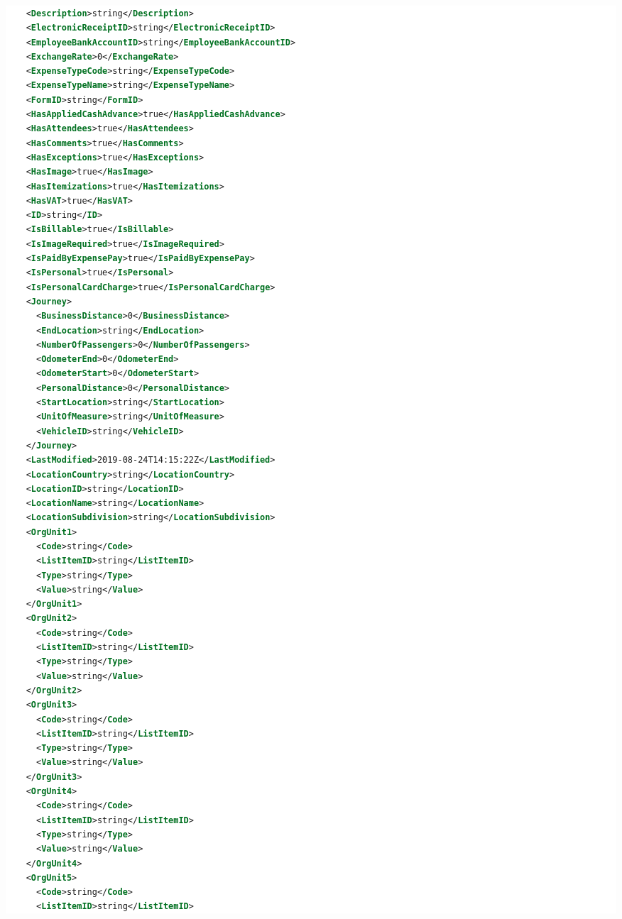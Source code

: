 ```xml
    <Description>string</Description>
    <ElectronicReceiptID>string</ElectronicReceiptID>
    <EmployeeBankAccountID>string</EmployeeBankAccountID>
    <ExchangeRate>0</ExchangeRate>
    <ExpenseTypeCode>string</ExpenseTypeCode>
    <ExpenseTypeName>string</ExpenseTypeName>
    <FormID>string</FormID>
    <HasAppliedCashAdvance>true</HasAppliedCashAdvance>
    <HasAttendees>true</HasAttendees>
    <HasComments>true</HasComments>
    <HasExceptions>true</HasExceptions>
    <HasImage>true</HasImage>
    <HasItemizations>true</HasItemizations>
    <HasVAT>true</HasVAT>
    <ID>string</ID>
    <IsBillable>true</IsBillable>
    <IsImageRequired>true</IsImageRequired>
    <IsPaidByExpensePay>true</IsPaidByExpensePay>
    <IsPersonal>true</IsPersonal>
    <IsPersonalCardCharge>true</IsPersonalCardCharge>
    <Journey>
      <BusinessDistance>0</BusinessDistance>
      <EndLocation>string</EndLocation>
      <NumberOfPassengers>0</NumberOfPassengers>
      <OdometerEnd>0</OdometerEnd>
      <OdometerStart>0</OdometerStart>
      <PersonalDistance>0</PersonalDistance>
      <StartLocation>string</StartLocation>
      <UnitOfMeasure>string</UnitOfMeasure>
      <VehicleID>string</VehicleID>
    </Journey>
    <LastModified>2019-08-24T14:15:22Z</LastModified>
    <LocationCountry>string</LocationCountry>
    <LocationID>string</LocationID>
    <LocationName>string</LocationName>
    <LocationSubdivision>string</LocationSubdivision>
    <OrgUnit1>
      <Code>string</Code>
      <ListItemID>string</ListItemID>
      <Type>string</Type>
      <Value>string</Value>
    </OrgUnit1>
    <OrgUnit2>
      <Code>string</Code>
      <ListItemID>string</ListItemID>
      <Type>string</Type>
      <Value>string</Value>
    </OrgUnit2>
    <OrgUnit3>
      <Code>string</Code>
      <ListItemID>string</ListItemID>
      <Type>string</Type>
      <Value>string</Value>
    </OrgUnit3>
    <OrgUnit4>
      <Code>string</Code>
      <ListItemID>string</ListItemID>
      <Type>string</Type>
      <Value>string</Value>
    </OrgUnit4>
    <OrgUnit5>
      <Code>string</Code>
      <ListItemID>string</ListItemID>
```